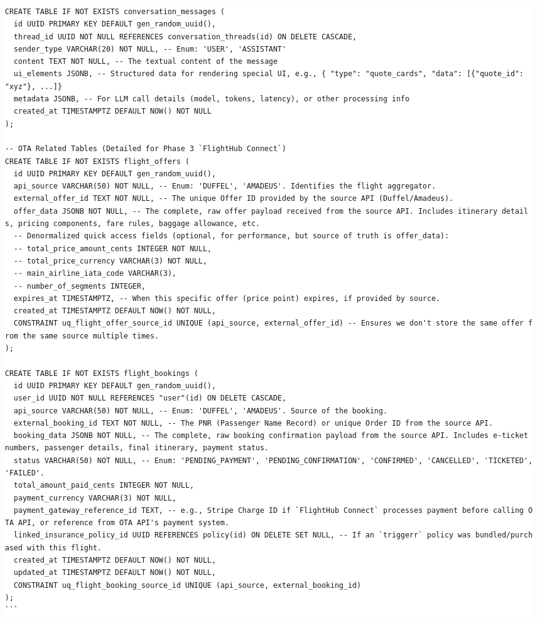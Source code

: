     CREATE TABLE IF NOT EXISTS conversation_messages (
      id UUID PRIMARY KEY DEFAULT gen_random_uuid(),
      thread_id UUID NOT NULL REFERENCES conversation_threads(id) ON DELETE CASCADE,
      sender_type VARCHAR(20) NOT NULL, -- Enum: 'USER', 'ASSISTANT'
      content TEXT NOT NULL, -- The textual content of the message
      ui_elements JSONB, -- Structured data for rendering special UI, e.g., { "type": "quote_cards", "data": [{"quote_id": "xyz"}, ...]}
      metadata JSONB, -- For LLM call details (model, tokens, latency), or other processing info
      created_at TIMESTAMPTZ DEFAULT NOW() NOT NULL
    );

    -- OTA Related Tables (Detailed for Phase 3 `FlightHub Connect`)
    CREATE TABLE IF NOT EXISTS flight_offers (
      id UUID PRIMARY KEY DEFAULT gen_random_uuid(),
      api_source VARCHAR(50) NOT NULL, -- Enum: 'DUFFEL', 'AMADEUS'. Identifies the flight aggregator.
      external_offer_id TEXT NOT NULL, -- The unique Offer ID provided by the source API (Duffel/Amadeus).
      offer_data JSONB NOT NULL, -- The complete, raw offer payload received from the source API. Includes itinerary details, pricing components, fare rules, baggage allowance, etc.
      -- Denormalized quick access fields (optional, for performance, but source of truth is offer_data):
      -- total_price_amount_cents INTEGER NOT NULL,
      -- total_price_currency VARCHAR(3) NOT NULL,
      -- main_airline_iata_code VARCHAR(3),
      -- number_of_segments INTEGER,
      expires_at TIMESTAMPTZ, -- When this specific offer (price point) expires, if provided by source.
      created_at TIMESTAMPTZ DEFAULT NOW() NOT NULL,
      CONSTRAINT uq_flight_offer_source_id UNIQUE (api_source, external_offer_id) -- Ensures we don't store the same offer from the same source multiple times.
    );

    CREATE TABLE IF NOT EXISTS flight_bookings (
      id UUID PRIMARY KEY DEFAULT gen_random_uuid(),
      user_id UUID NOT NULL REFERENCES "user"(id) ON DELETE CASCADE,
      api_source VARCHAR(50) NOT NULL, -- Enum: 'DUFFEL', 'AMADEUS'. Source of the booking.
      external_booking_id TEXT NOT NULL, -- The PNR (Passenger Name Record) or unique Order ID from the source API.
      booking_data JSONB NOT NULL, -- The complete, raw booking confirmation payload from the source API. Includes e-ticket numbers, passenger details, final itinerary, payment status.
      status VARCHAR(50) NOT NULL, -- Enum: 'PENDING_PAYMENT', 'PENDING_CONFIRMATION', 'CONFIRMED', 'CANCELLED', 'TICKETED', 'FAILED'.
      total_amount_paid_cents INTEGER NOT NULL,
      payment_currency VARCHAR(3) NOT NULL,
      payment_gateway_reference_id TEXT, -- e.g., Stripe Charge ID if `FlightHub Connect` processes payment before calling OTA API, or reference from OTA API's payment system.
      linked_insurance_policy_id UUID REFERENCES policy(id) ON DELETE SET NULL, -- If an `triggerr` policy was bundled/purchased with this flight.
      created_at TIMESTAMPTZ DEFAULT NOW() NOT NULL,
      updated_at TIMESTAMPTZ DEFAULT NOW() NOT NULL,
      CONSTRAINT uq_flight_booking_source_id UNIQUE (api_source, external_booking_id)
    );
    ```
